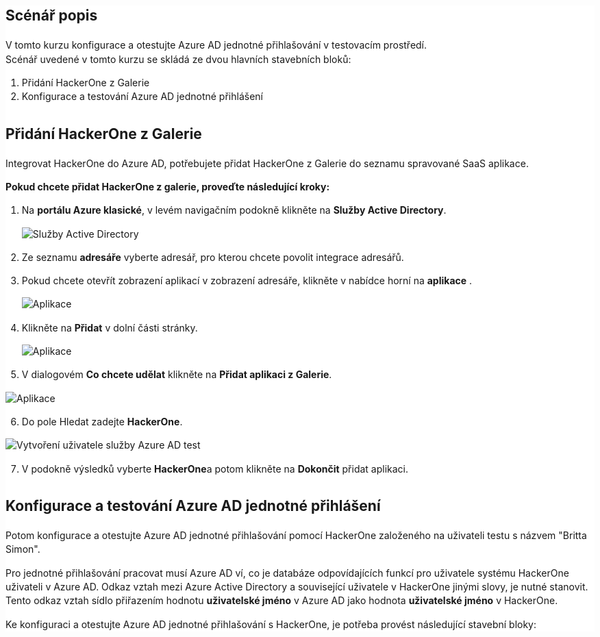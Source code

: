 ## <a name="scenario-description"></a>Scénář popis
V tomto kurzu konfigurace a otestujte Azure AD jednotné přihlašování v testovacím prostředí.  
Scénář uvedené v tomto kurzu se skládá ze dvou hlavních stavebních bloků:

1. Přidání HackerOne z Galerie
2. Konfigurace a testování Azure AD jednotné přihlášení


## <a name="adding-hackerone-from-the-gallery"></a>Přidání HackerOne z Galerie
Integrovat HackerOne do Azure AD, potřebujete přidat HackerOne z Galerie do seznamu spravované SaaS aplikace.

**Pokud chcete přidat HackerOne z galerie, proveďte následující kroky:**

1. Na **portálu Azure klasické**, v levém navigačním podokně klikněte na **Služby Active Directory**. 

    ![Služby Active Directory][1]

2. Ze seznamu **adresáře** vyberte adresář, pro kterou chcete povolit integrace adresářů.

3. Pokud chcete otevřít zobrazení aplikací v zobrazení adresáře, klikněte v nabídce horní na **aplikace** .

    ![Aplikace][2]

4. Klikněte na **Přidat** v dolní části stránky.

    ![Aplikace][3]

5. V dialogovém **Co chcete udělat** klikněte na **Přidat aplikaci z Galerie**.

![Aplikace][4]

6. Do pole Hledat zadejte **HackerOne**.

![Vytvoření uživatele služby Azure AD test](./media/active-directory-saas-hackerone-tutorial/tutorial_hackerone_01.png)

7. V podokně výsledků vyberte **HackerOne**a potom klikněte na **Dokončit** přidat aplikaci.


##  <a name="configuring-and-testing-azure-ad-single-sign-on"></a>Konfigurace a testování Azure AD jednotné přihlášení
Potom konfigurace a otestujte Azure AD jednotné přihlašování pomocí HackerOne založeného na uživateli testu s názvem "Britta Simon".

Pro jednotné přihlašování pracovat musí Azure AD ví, co je databáze odpovídajících funkcí pro uživatele systému HackerOne uživateli v Azure AD. Odkaz vztah mezi Azure Active Directory a související uživatele v HackerOne jinými slovy, je nutné stanovit.  
Tento odkaz vztah sídlo přiřazením hodnotu **uživatelské jméno** v Azure AD jako hodnota **uživatelské jméno** v HackerOne.

Ke konfiguraci a otestujte Azure AD jednotné přihlašování s HackerOne, je potřeba provést následující stavební bloky:


[1]: ./media/active-directory-saas-hackerone-tutorial/tutorial_general_01.png
[2]: ./media/active-directory-saas-hackerone-tutorial/tutorial_general_02.png
[3]: ./media/active-directory-saas-hackerone-tutorial/tutorial_general_03.png
[4]: ./media/active-directory-saas-hackerone-tutorial/tutorial_general_04.png
[6]: ./media/active-directory-saas-hackerone-tutorial/tutorial_general_05.png
[10]: ./media/active-directory-saas-hackerone-tutorial/tutorial_general_06.png
[11]: ./media/active-directory-saas-hackerone-tutorial/tutorial_general_07.png
[20]: ./media/active-directory-saas-hackerone-tutorial/tutorial_general_100.png
[200]: ./media/active-directory-saas-hackerone-tutorial/tutorial_general_200.png
[201]: ./media/active-directory-saas-hackerone-tutorial/tutorial_general_201.png
[203]: ./media/active-directory-saas-hackerone-tutorial/tutorial_general_203.png
[204]: ./media/active-directory-saas-hackerone-tutorial/tutorial_general_204.png
[205]: ./media/active-directory-saas-hackerone-tutorial/tutorial_general_205.png